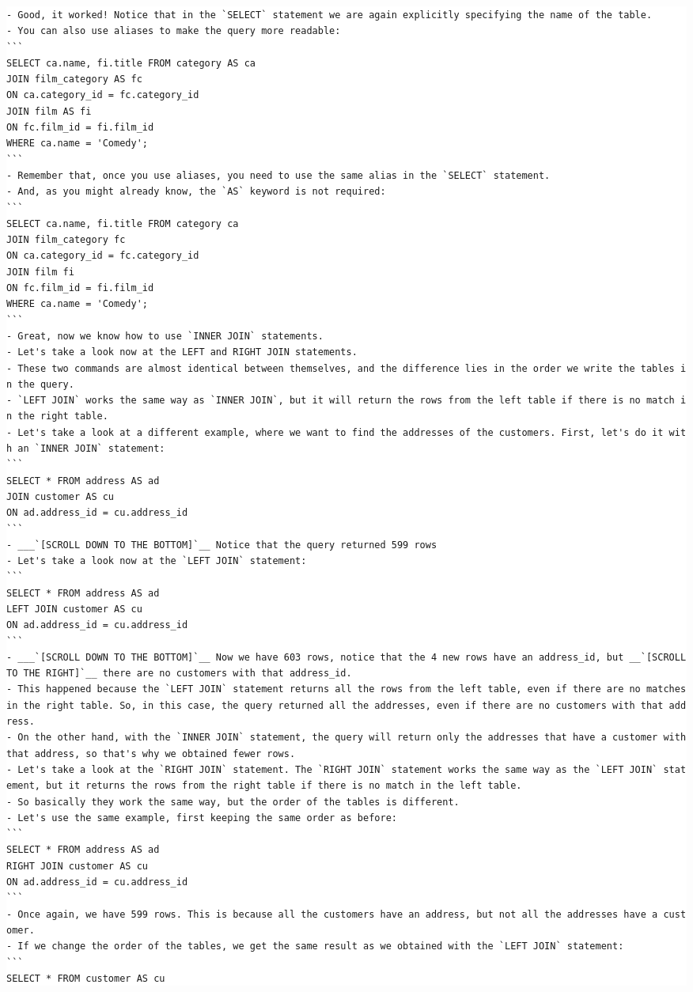     - Good, it worked! Notice that in the `SELECT` statement we are again explicitly specifying the name of the table.
    - You can also use aliases to make the query more readable:
    ```
    SELECT ca.name, fi.title FROM category AS ca
    JOIN film_category AS fc
    ON ca.category_id = fc.category_id
    JOIN film AS fi
    ON fc.film_id = fi.film_id
    WHERE ca.name = 'Comedy';
    ```
    - Remember that, once you use aliases, you need to use the same alias in the `SELECT` statement.
    - And, as you might already know, the `AS` keyword is not required:
    ```
    SELECT ca.name, fi.title FROM category ca
    JOIN film_category fc
    ON ca.category_id = fc.category_id
    JOIN film fi
    ON fc.film_id = fi.film_id
    WHERE ca.name = 'Comedy';
    ```
    - Great, now we know how to use `INNER JOIN` statements.
    - Let's take a look now at the LEFT and RIGHT JOIN statements.
    - These two commands are almost identical between themselves, and the difference lies in the order we write the tables in the query.
    - `LEFT JOIN` works the same way as `INNER JOIN`, but it will return the rows from the left table if there is no match in the right table.
    - Let's take a look at a different example, where we want to find the addresses of the customers. First, let's do it with an `INNER JOIN` statement:
    ```
    SELECT * FROM address AS ad
    JOIN customer AS cu
    ON ad.address_id = cu.address_id
    ```
    - ___`[SCROLL DOWN TO THE BOTTOM]`__ Notice that the query returned 599 rows
    - Let's take a look now at the `LEFT JOIN` statement:
    ```
    SELECT * FROM address AS ad
    LEFT JOIN customer AS cu
    ON ad.address_id = cu.address_id
    ```
    - ___`[SCROLL DOWN TO THE BOTTOM]`__ Now we have 603 rows, notice that the 4 new rows have an address_id, but __`[SCROLL TO THE RIGHT]`__ there are no customers with that address_id.
    - This happened because the `LEFT JOIN` statement returns all the rows from the left table, even if there are no matches in the right table. So, in this case, the query returned all the addresses, even if there are no customers with that address.
    - On the other hand, with the `INNER JOIN` statement, the query will return only the addresses that have a customer with that address, so that's why we obtained fewer rows.
    - Let's take a look at the `RIGHT JOIN` statement. The `RIGHT JOIN` statement works the same way as the `LEFT JOIN` statement, but it returns the rows from the right table if there is no match in the left table.
    - So basically they work the same way, but the order of the tables is different.
    - Let's use the same example, first keeping the same order as before:
    ```
    SELECT * FROM address AS ad
    RIGHT JOIN customer AS cu
    ON ad.address_id = cu.address_id
    ```
    - Once again, we have 599 rows. This is because all the customers have an address, but not all the addresses have a customer.
    - If we change the order of the tables, we get the same result as we obtained with the `LEFT JOIN` statement:
    ```
    SELECT * FROM customer AS cu